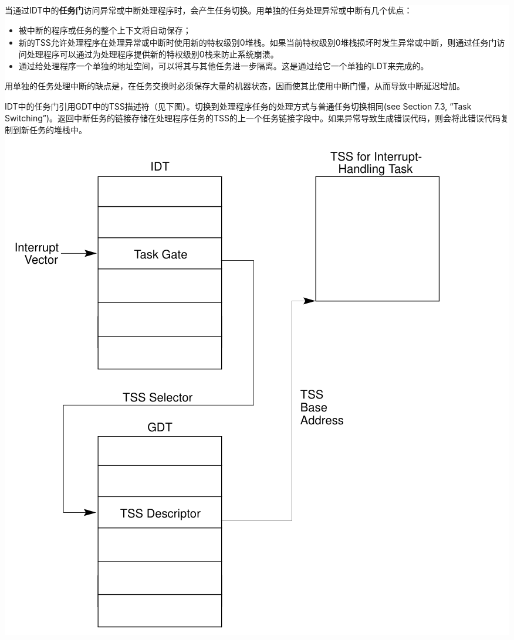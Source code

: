 当通过IDT中的**任务门**访问异常或中断处理程序时，会产生任务切换。用单独的任务处理异常或中断有几个优点：

- 被中断的程序或任务的整个上下文将自动保存；
- 新的TSS允许处理程序在处理异常或中断时使用新的特权级别0堆栈。如果当前特权级别0堆栈损坏时发生异常或中断，则通过任务门访问处理程序可以通过为处理程序提供新的特权级别0栈来防止系统崩溃。
- 通过给处理程序一个单独的地址空间，可以将其与其他任务进一步隔离。这是通过给它一个单独的LDT来完成的。

用单独的任务处理中断的缺点是，在任务交换时必须保存大量的机器状态，因而使其比使用中断门慢，从而导致中断延迟增加。

IDT中的任务门引用GDT中的TSS描述符（见下图）。切换到处理程序任务的处理方式与普通任务切换相同(see Section 7.3, “Task Switching”)。返回中断任务的链接存储在处理程序任务的TSS的上一个任务链接字段中。如果异常导致生成错误代码，则会将此错误代码复制到新任务的堆栈中。

![interrupt_task_switch](./interrupt_and_exception_handling.assets/interrupt_task_switch.png)
